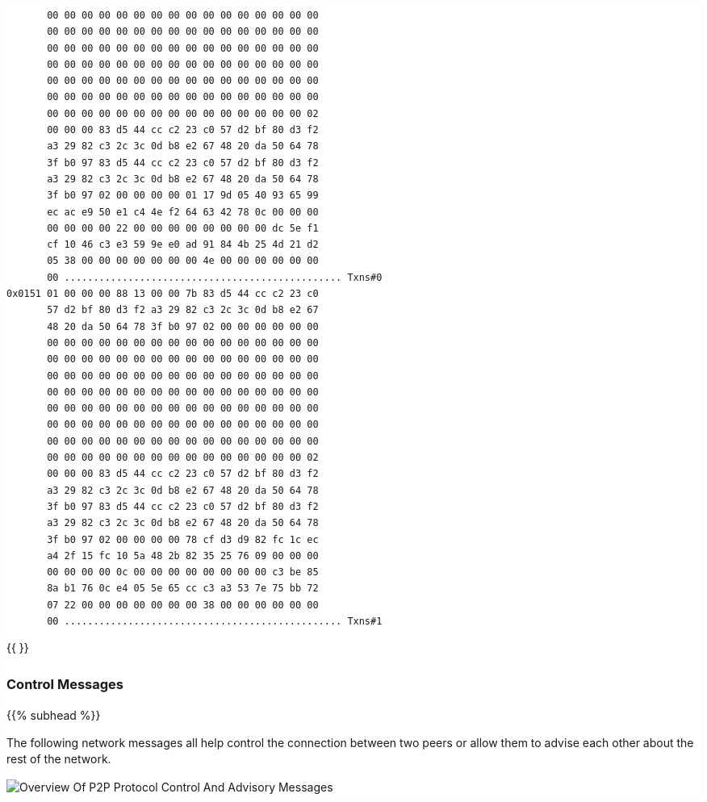 ```
       00 00 00 00 00 00 00 00 00 00 00 00 00 00 00 00 
       00 00 00 00 00 00 00 00 00 00 00 00 00 00 00 00 
       00 00 00 00 00 00 00 00 00 00 00 00 00 00 00 00 
       00 00 00 00 00 00 00 00 00 00 00 00 00 00 00 00 
       00 00 00 00 00 00 00 00 00 00 00 00 00 00 00 00 
       00 00 00 00 00 00 00 00 00 00 00 00 00 00 00 00 
       00 00 00 00 00 00 00 00 00 00 00 00 00 00 00 02 
       00 00 00 83 d5 44 cc c2 23 c0 57 d2 bf 80 d3 f2 
       a3 29 82 c3 2c 3c 0d b8 e2 67 48 20 da 50 64 78 
       3f b0 97 83 d5 44 cc c2 23 c0 57 d2 bf 80 d3 f2 
       a3 29 82 c3 2c 3c 0d b8 e2 67 48 20 da 50 64 78 
       3f b0 97 02 00 00 00 00 01 17 9d 05 40 93 65 99 
       ec ac e9 50 e1 c4 4e f2 64 63 42 78 0c 00 00 00 
       00 00 00 00 22 00 00 00 00 00 00 00 00 dc 5e f1 
       cf 10 46 c3 e3 59 9e e0 ad 91 84 4b 25 4d 21 d2 
       05 38 00 00 00 00 00 00 00 4e 00 00 00 00 00 00 
       00 ................................................ Txns#0
0x0151 01 00 00 00 88 13 00 00 7b 83 d5 44 cc c2 23 c0 
       57 d2 bf 80 d3 f2 a3 29 82 c3 2c 3c 0d b8 e2 67 
       48 20 da 50 64 78 3f b0 97 02 00 00 00 00 00 00 
       00 00 00 00 00 00 00 00 00 00 00 00 00 00 00 00 
       00 00 00 00 00 00 00 00 00 00 00 00 00 00 00 00 
       00 00 00 00 00 00 00 00 00 00 00 00 00 00 00 00 
       00 00 00 00 00 00 00 00 00 00 00 00 00 00 00 00 
       00 00 00 00 00 00 00 00 00 00 00 00 00 00 00 00 
       00 00 00 00 00 00 00 00 00 00 00 00 00 00 00 00 
       00 00 00 00 00 00 00 00 00 00 00 00 00 00 00 00 
       00 00 00 00 00 00 00 00 00 00 00 00 00 00 00 02 
       00 00 00 83 d5 44 cc c2 23 c0 57 d2 bf 80 d3 f2 
       a3 29 82 c3 2c 3c 0d b8 e2 67 48 20 da 50 64 78 
       3f b0 97 83 d5 44 cc c2 23 c0 57 d2 bf 80 d3 f2 
       a3 29 82 c3 2c 3c 0d b8 e2 67 48 20 da 50 64 78 
       3f b0 97 02 00 00 00 00 78 cf d3 d9 82 fc 1c ec 
       a4 2f 15 fc 10 5a 48 2b 82 35 25 76 09 00 00 00 
       00 00 00 00 0c 00 00 00 00 00 00 00 00 c3 be 85 
       8a b1 76 0c e4 05 5e 65 cc c3 a3 53 7e 75 bb 72 
       07 22 00 00 00 00 00 00 00 38 00 00 00 00 00 00 
       00 ................................................ Txns#1
```

{{ </highlight > }}



### Control Messages
 {{% subhead %}}


The following network messages all help control the connection between
two peers or allow them to advise each other about the rest of the
network.

![Overview Of P2P Protocol Control And Advisory Messages](/img/dev/en-p2p-control-messages.svg)
